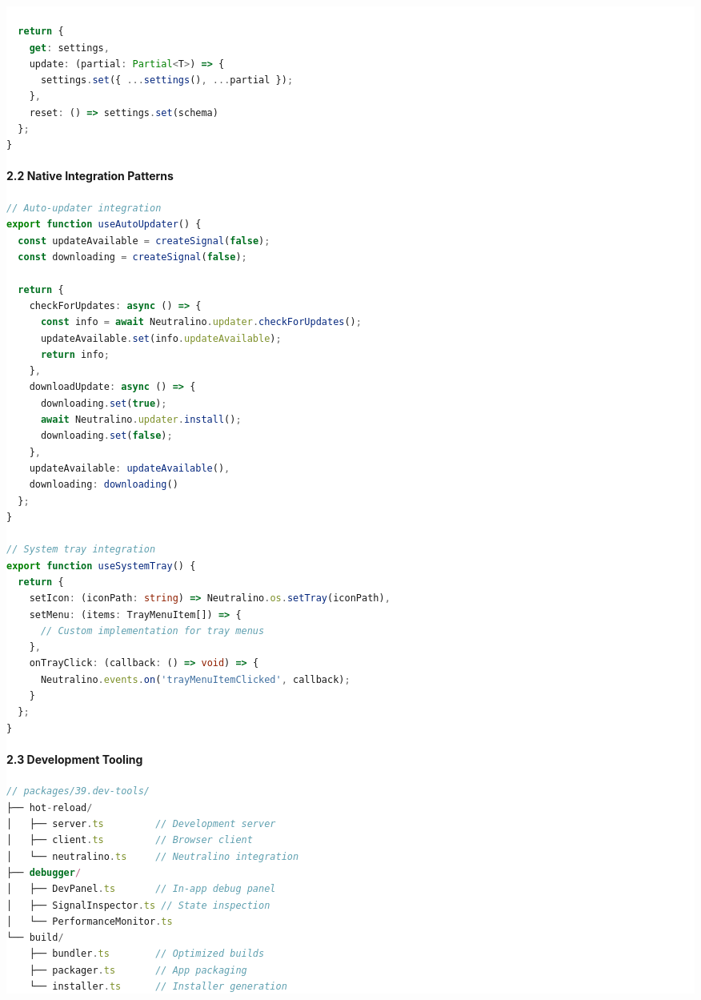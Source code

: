 ```typescript
  
  return {
    get: settings,
    update: (partial: Partial<T>) => {
      settings.set({ ...settings(), ...partial });
    },
    reset: () => settings.set(schema)
  };
}
```

#### 2.2 Native Integration Patterns
```typescript
// Auto-updater integration
export function useAutoUpdater() {
  const updateAvailable = createSignal(false);
  const downloading = createSignal(false);
  
  return {
    checkForUpdates: async () => {
      const info = await Neutralino.updater.checkForUpdates();
      updateAvailable.set(info.updateAvailable);
      return info;
    },
    downloadUpdate: async () => {
      downloading.set(true);
      await Neutralino.updater.install();
      downloading.set(false);
    },
    updateAvailable: updateAvailable(),
    downloading: downloading()
  };
}

// System tray integration
export function useSystemTray() {
  return {
    setIcon: (iconPath: string) => Neutralino.os.setTray(iconPath),
    setMenu: (items: TrayMenuItem[]) => {
      // Custom implementation for tray menus
    },
    onTrayClick: (callback: () => void) => {
      Neutralino.events.on('trayMenuItemClicked', callback);
    }
  };
}
```

#### 2.3 Development Tooling
```typescript
// packages/39.dev-tools/
├── hot-reload/
│   ├── server.ts         // Development server
│   ├── client.ts         // Browser client
│   └── neutralino.ts     // Neutralino integration
├── debugger/
│   ├── DevPanel.ts       // In-app debug panel
│   ├── SignalInspector.ts // State inspection
│   └── PerformanceMonitor.ts
└── build/
    ├── bundler.ts        // Optimized builds
    ├── packager.ts       // App packaging
    └── installer.ts      // Installer generation
```